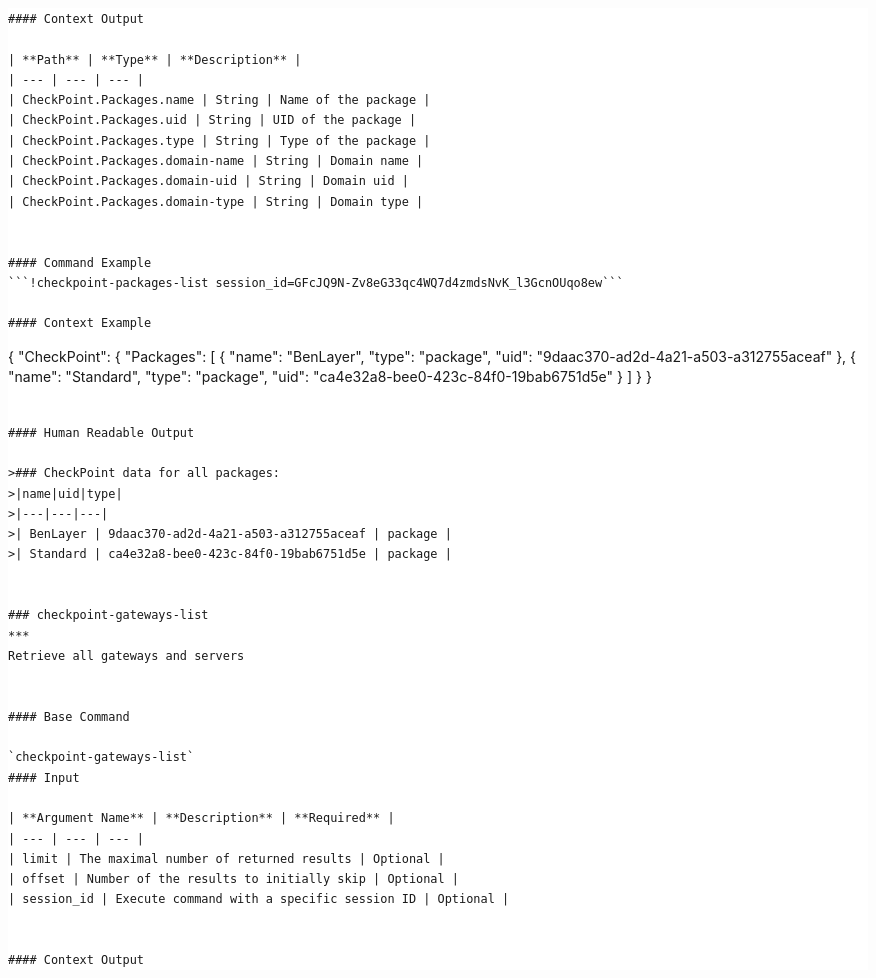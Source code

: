 ```
#### Context Output

| **Path** | **Type** | **Description** |
| --- | --- | --- |
| CheckPoint.Packages.name | String | Name of the package | 
| CheckPoint.Packages.uid | String | UID of the package | 
| CheckPoint.Packages.type | String | Type of the package | 
| CheckPoint.Packages.domain-name | String | Domain name | 
| CheckPoint.Packages.domain-uid | String | Domain uid | 
| CheckPoint.Packages.domain-type | String | Domain type | 


#### Command Example
```!checkpoint-packages-list session_id=GFcJQ9N-Zv8eG33qc4WQ7d4zmdsNvK_l3GcnOUqo8ew```

#### Context Example
```
{
    "CheckPoint": {
        "Packages": [
            {
                "name": "BenLayer",
                "type": "package",
                "uid": "9daac370-ad2d-4a21-a503-a312755aceaf"
            },
            {
                "name": "Standard",
                "type": "package",
                "uid": "ca4e32a8-bee0-423c-84f0-19bab6751d5e"
            }
        ]
    }
}
```

#### Human Readable Output

>### CheckPoint data for all packages:
>|name|uid|type|
>|---|---|---|
>| BenLayer | 9daac370-ad2d-4a21-a503-a312755aceaf | package |
>| Standard | ca4e32a8-bee0-423c-84f0-19bab6751d5e | package |


### checkpoint-gateways-list
***
Retrieve all gateways and servers


#### Base Command

`checkpoint-gateways-list`
#### Input

| **Argument Name** | **Description** | **Required** |
| --- | --- | --- |
| limit | The maximal number of returned results | Optional | 
| offset | Number of the results to initially skip | Optional | 
| session_id | Execute command with a specific session ID | Optional | 


#### Context Output

```